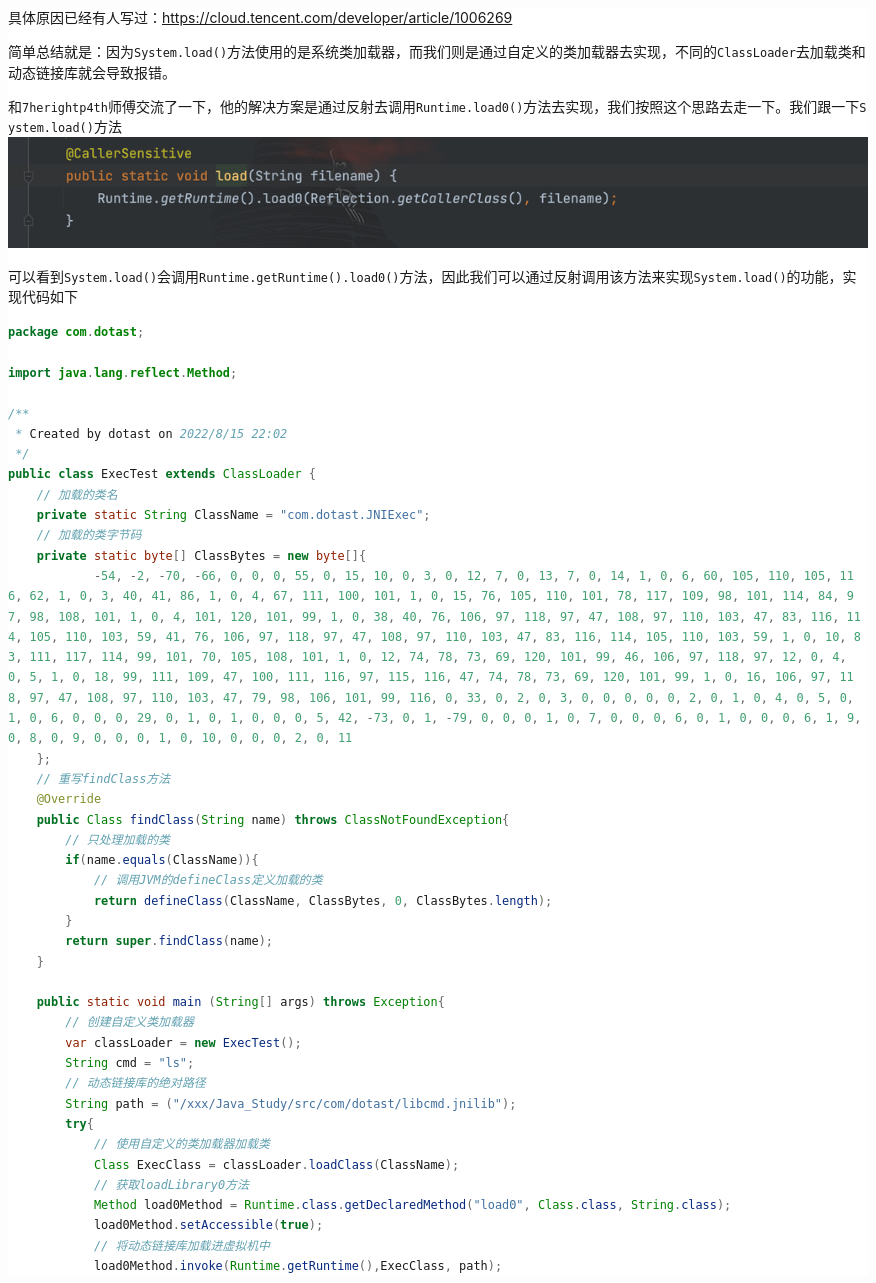 具体原因已经有人写过：https://cloud.tencent.com/developer/article/1006269

简单总结就是：因为`System.load()`方法使用的是系统类加载器，而我们则是通过自定义的类加载器去实现，不同的`ClassLoader`去加载类和动态链接库就会导致报错。

和`7herightp4th`师傅交流了一下，他的解决方案是通过反射去调用`Runtime.load0()`方法去实现，我们按照这个思路去走一下。我们跟一下`System.load()`方法
![image-20220816184153864](images/image-20220816184153864.png)

可以看到`System.load()`会调用`Runtime.getRuntime().load0()`方法，因此我们可以通过反射调用该方法来实现`System.load()`的功能，实现代码如下
```java
package com.dotast;

import java.lang.reflect.Method;

/**
 * Created by dotast on 2022/8/15 22:02
 */
public class ExecTest extends ClassLoader {
    // 加载的类名
    private static String ClassName = "com.dotast.JNIExec";
    // 加载的类字节码
    private static byte[] ClassBytes = new byte[]{
            -54, -2, -70, -66, 0, 0, 0, 55, 0, 15, 10, 0, 3, 0, 12, 7, 0, 13, 7, 0, 14, 1, 0, 6, 60, 105, 110, 105, 116, 62, 1, 0, 3, 40, 41, 86, 1, 0, 4, 67, 111, 100, 101, 1, 0, 15, 76, 105, 110, 101, 78, 117, 109, 98, 101, 114, 84, 97, 98, 108, 101, 1, 0, 4, 101, 120, 101, 99, 1, 0, 38, 40, 76, 106, 97, 118, 97, 47, 108, 97, 110, 103, 47, 83, 116, 114, 105, 110, 103, 59, 41, 76, 106, 97, 118, 97, 47, 108, 97, 110, 103, 47, 83, 116, 114, 105, 110, 103, 59, 1, 0, 10, 83, 111, 117, 114, 99, 101, 70, 105, 108, 101, 1, 0, 12, 74, 78, 73, 69, 120, 101, 99, 46, 106, 97, 118, 97, 12, 0, 4, 0, 5, 1, 0, 18, 99, 111, 109, 47, 100, 111, 116, 97, 115, 116, 47, 74, 78, 73, 69, 120, 101, 99, 1, 0, 16, 106, 97, 118, 97, 47, 108, 97, 110, 103, 47, 79, 98, 106, 101, 99, 116, 0, 33, 0, 2, 0, 3, 0, 0, 0, 0, 0, 2, 0, 1, 0, 4, 0, 5, 0, 1, 0, 6, 0, 0, 0, 29, 0, 1, 0, 1, 0, 0, 0, 5, 42, -73, 0, 1, -79, 0, 0, 0, 1, 0, 7, 0, 0, 0, 6, 0, 1, 0, 0, 0, 6, 1, 9, 0, 8, 0, 9, 0, 0, 0, 1, 0, 10, 0, 0, 0, 2, 0, 11
    };
    // 重写findClass方法
    @Override
    public Class findClass(String name) throws ClassNotFoundException{
        // 只处理加载的类
        if(name.equals(ClassName)){
            // 调用JVM的defineClass定义加载的类
            return defineClass(ClassName, ClassBytes, 0, ClassBytes.length);
        }
        return super.findClass(name);
    }

    public static void main (String[] args) throws Exception{
        // 创建自定义类加载器
        var classLoader = new ExecTest();
        String cmd = "ls";
        // 动态链接库的绝对路径
        String path = ("/xxx/Java_Study/src/com/dotast/libcmd.jnilib");
        try{
            // 使用自定义的类加载器加载类
            Class ExecClass = classLoader.loadClass(ClassName);
            // 获取loadLibrary0方法
            Method load0Method = Runtime.class.getDeclaredMethod("load0", Class.class, String.class);
            load0Method.setAccessible(true);
            // 将动态链接库加载进虚拟机中
            load0Method.invoke(Runtime.getRuntime(),ExecClass, path);

```